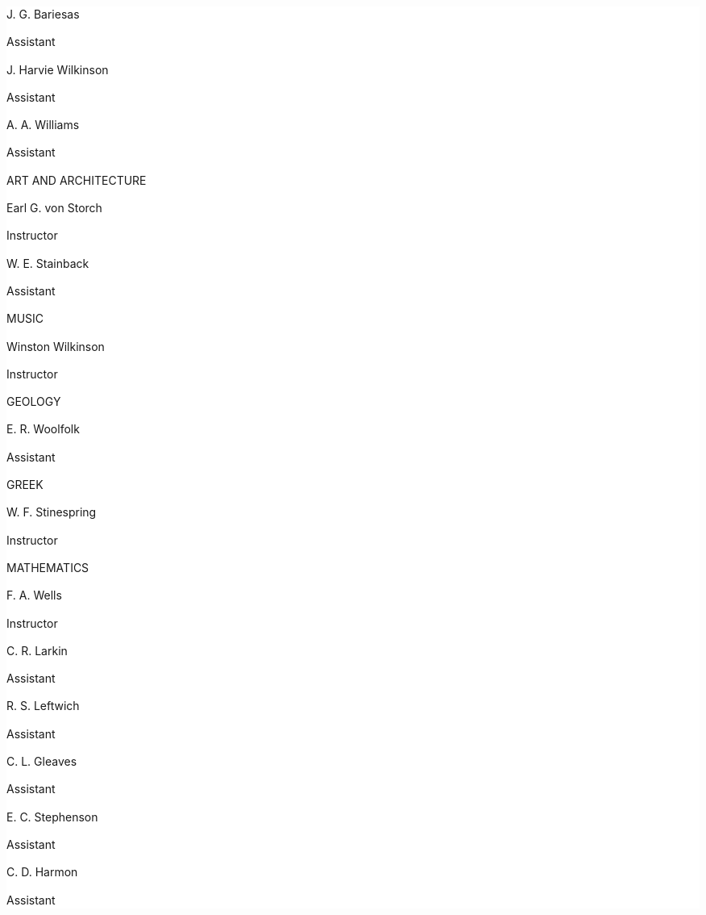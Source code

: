 J. G. Bariesas

Assistant

J. Harvie Wilkinson

Assistant

A. A. Williams

Assistant

ART AND ARCHITECTURE

Earl G. von Storch

Instructor

W. E. Stainback

Assistant

MUSIC

Winston Wilkinson

Instructor

GEOLOGY

E. R. Woolfolk

Assistant

GREEK

W. F. Stinespring

Instructor

MATHEMATICS

F. A. Wells

Instructor

C. R. Larkin

Assistant

R. S. Leftwich

Assistant

C. L. Gleaves

Assistant

E. C. Stephenson

Assistant

C. D. Harmon

Assistant
